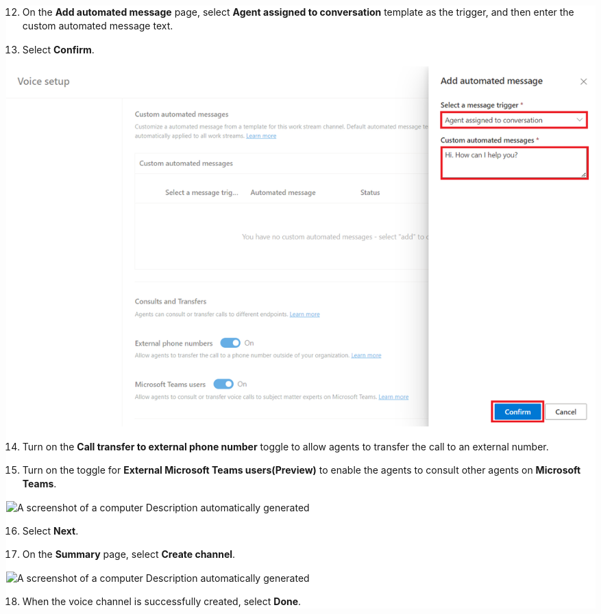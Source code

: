 12. On the **Add automated message** page, select **Agent assigned to
    conversation** template as the trigger, and then enter the custom
    automated message text.

13. Select **Confirm**.

![](./media/media15/image23.png)

14. Turn on the **Call transfer to external phone number** toggle to
    allow agents to transfer the call to an external number.

15. Turn on the toggle for **External Microsoft Teams
    users(Preview)** to enable the agents to consult other agents on
    **Microsoft Teams**.

![A screenshot of a computer Description automatically
generated](./media/media15/image24.png)

16. Select **Next**.

17. On the **Summary** page, select **Create channel**.

![A screenshot of a computer Description automatically
generated](./media/media15/image25.png)

18. When the voice channel is successfully created, select **Done**.

